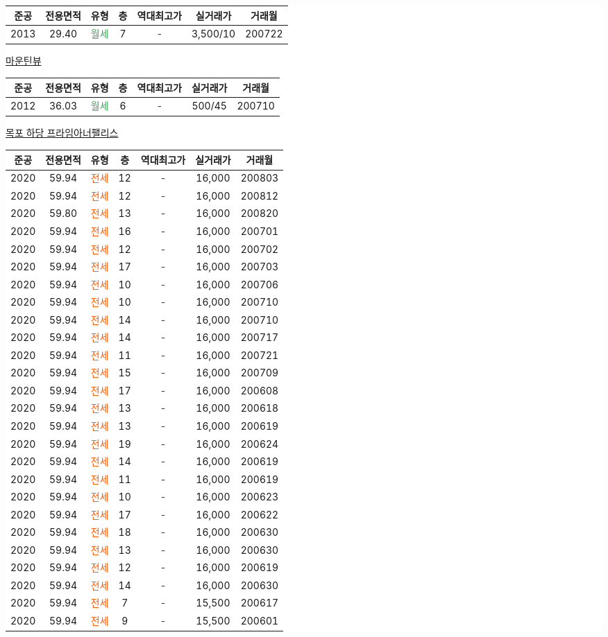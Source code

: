|준공|전용면적|유형|층|역대최고가|실거래가|거래월|
|:---:|:---:|:---:|:---:|:---:|:---:|:---:|
|2013|29.40|<span style="color:#34a853">월세</span>|7|<span style="color:#444444">-</span>|3,500/10|200722|

[마운틴뷰](https://search.naver.com/search.naver?query=%EC%A0%84%EB%9D%BC%EB%82%A8%EB%8F%84+%EB%AA%A9%ED%8F%AC%EC%8B%9C+%EC%83%81%EB%8F%99+%EB%A7%88%EC%9A%B4%ED%8B%B4%EB%B7%B0)

|준공|전용면적|유형|층|역대최고가|실거래가|거래월|
|:---:|:---:|:---:|:---:|:---:|:---:|:---:|
|2012|36.03|<span style="color:#34a853">월세</span>|6|<span style="color:#444444">-</span>|500/45|200710|

[목포 하당 프라임아너팰리스](https://search.naver.com/search.naver?query=%EC%A0%84%EB%9D%BC%EB%82%A8%EB%8F%84+%EB%AA%A9%ED%8F%AC%EC%8B%9C+%EC%83%81%EB%8F%99+%EB%AA%A9%ED%8F%AC+%ED%95%98%EB%8B%B9+%ED%94%84%EB%9D%BC%EC%9E%84%EC%95%84%EB%84%88%ED%8C%B0%EB%A6%AC%EC%8A%A4)

|준공|전용면적|유형|층|역대최고가|실거래가|거래월|
|:---:|:---:|:---:|:---:|:---:|:---:|:---:|
|2020|59.94|<span style="color:#ff5a00">전세</span>|12|<span style="color:#444444">-</span>|16,000|200803|
|2020|59.94|<span style="color:#ff5a00">전세</span>|12|<span style="color:#444444">-</span>|16,000|200812|
|2020|59.80|<span style="color:#ff5a00">전세</span>|13|<span style="color:#444444">-</span>|16,000|200820|
|2020|59.94|<span style="color:#ff5a00">전세</span>|16|<span style="color:#444444">-</span>|16,000|200701|
|2020|59.94|<span style="color:#ff5a00">전세</span>|12|<span style="color:#444444">-</span>|16,000|200702|
|2020|59.94|<span style="color:#ff5a00">전세</span>|17|<span style="color:#444444">-</span>|16,000|200703|
|2020|59.94|<span style="color:#ff5a00">전세</span>|10|<span style="color:#444444">-</span>|16,000|200706|
|2020|59.94|<span style="color:#ff5a00">전세</span>|10|<span style="color:#444444">-</span>|16,000|200710|
|2020|59.94|<span style="color:#ff5a00">전세</span>|14|<span style="color:#444444">-</span>|16,000|200710|
|2020|59.94|<span style="color:#ff5a00">전세</span>|14|<span style="color:#444444">-</span>|16,000|200717|
|2020|59.94|<span style="color:#ff5a00">전세</span>|11|<span style="color:#444444">-</span>|16,000|200721|
|2020|59.94|<span style="color:#ff5a00">전세</span>|15|<span style="color:#444444">-</span>|16,000|200709|
|2020|59.94|<span style="color:#ff5a00">전세</span>|17|<span style="color:#444444">-</span>|16,000|200608|
|2020|59.94|<span style="color:#ff5a00">전세</span>|13|<span style="color:#444444">-</span>|16,000|200618|
|2020|59.94|<span style="color:#ff5a00">전세</span>|13|<span style="color:#444444">-</span>|16,000|200619|
|2020|59.94|<span style="color:#ff5a00">전세</span>|19|<span style="color:#444444">-</span>|16,000|200624|
|2020|59.94|<span style="color:#ff5a00">전세</span>|14|<span style="color:#444444">-</span>|16,000|200619|
|2020|59.94|<span style="color:#ff5a00">전세</span>|11|<span style="color:#444444">-</span>|16,000|200619|
|2020|59.94|<span style="color:#ff5a00">전세</span>|10|<span style="color:#444444">-</span>|16,000|200623|
|2020|59.94|<span style="color:#ff5a00">전세</span>|17|<span style="color:#444444">-</span>|16,000|200622|
|2020|59.94|<span style="color:#ff5a00">전세</span>|18|<span style="color:#444444">-</span>|16,000|200630|
|2020|59.94|<span style="color:#ff5a00">전세</span>|13|<span style="color:#444444">-</span>|16,000|200630|
|2020|59.94|<span style="color:#ff5a00">전세</span>|12|<span style="color:#444444">-</span>|16,000|200619|
|2020|59.94|<span style="color:#ff5a00">전세</span>|14|<span style="color:#444444">-</span>|16,000|200630|
|2020|59.94|<span style="color:#ff5a00">전세</span>|7|<span style="color:#444444">-</span>|15,500|200617|
|2020|59.94|<span style="color:#ff5a00">전세</span>|9|<span style="color:#444444">-</span>|15,500|200601|
